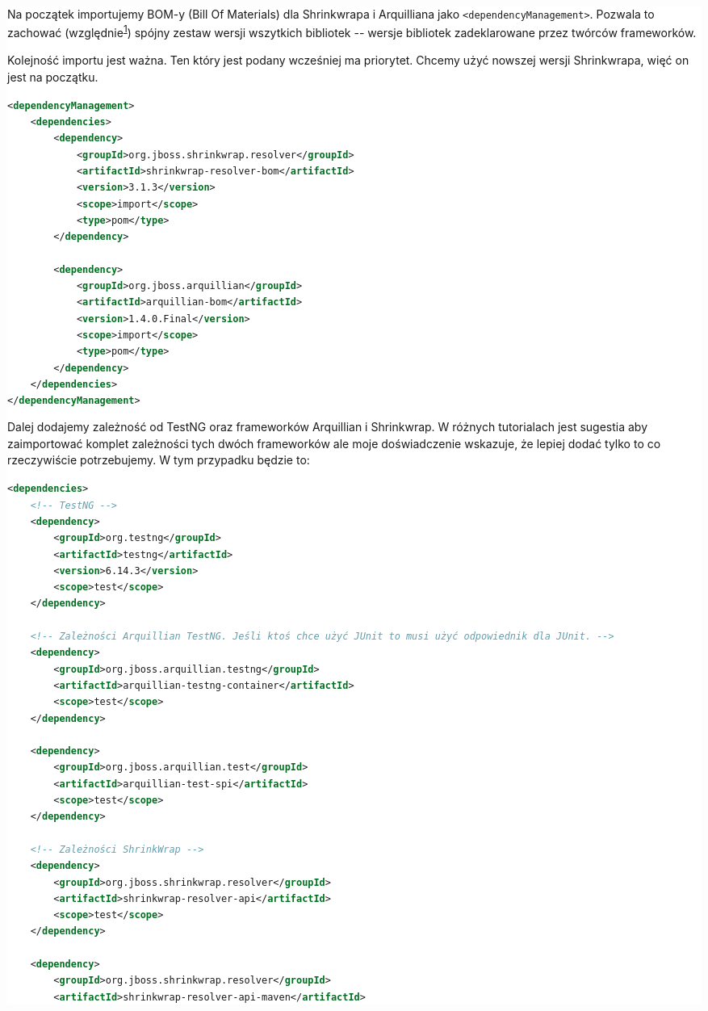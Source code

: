 Na początek importujemy BOM-y (Bill Of Materials) dla Shrinkwrapa i Arquilliana jako `<dependencyManagement>`. Pozwala to zachować (względnie<sup>[1](#fn1)</sup>) spójny zestaw wersji wszytkich bibliotek -- wersje bibliotek zadeklarowane przez twórców frameworków.

Kolejność importu jest ważna. Ten który jest podany wcześniej ma priorytet. Chcemy użyć nowszej wersji Shrinkwrapa, więć on jest na początku.
```xml
<dependencyManagement>
    <dependencies>
        <dependency>
            <groupId>org.jboss.shrinkwrap.resolver</groupId>
            <artifactId>shrinkwrap-resolver-bom</artifactId>
            <version>3.1.3</version>
            <scope>import</scope>
            <type>pom</type>
        </dependency>

        <dependency>
            <groupId>org.jboss.arquillian</groupId>
            <artifactId>arquillian-bom</artifactId>
            <version>1.4.0.Final</version>
            <scope>import</scope>
            <type>pom</type>
        </dependency>
    </dependencies>
</dependencyManagement>
```

Dalej dodajemy zależność od TestNG oraz frameworków Arquillian i Shrinkwrap. W różnych tutorialach jest sugestia aby zaimportować komplet zależności tych dwóch frameworków ale moje doświadczenie wskazuje, że lepiej dodać tylko to co rzeczywiście potrzebujemy. W tym przypadku będzie to:
```xml
<dependencies>
    <!-- TestNG -->
    <dependency>
        <groupId>org.testng</groupId>
        <artifactId>testng</artifactId>
        <version>6.14.3</version>
        <scope>test</scope>
    </dependency>

    <!-- Zależności Arquillian TestNG. Jeśli ktoś chce użyć JUnit to musi użyć odpowiednik dla JUnit. -->
    <dependency>
        <groupId>org.jboss.arquillian.testng</groupId>
        <artifactId>arquillian-testng-container</artifactId>
        <scope>test</scope>
    </dependency>

    <dependency>
        <groupId>org.jboss.arquillian.test</groupId>
        <artifactId>arquillian-test-spi</artifactId>
        <scope>test</scope>
    </dependency>

    <!-- Zależności ShrinkWrap -->
    <dependency>
        <groupId>org.jboss.shrinkwrap.resolver</groupId>
        <artifactId>shrinkwrap-resolver-api</artifactId>
        <scope>test</scope>
    </dependency>

    <dependency>
        <groupId>org.jboss.shrinkwrap.resolver</groupId>
        <artifactId>shrinkwrap-resolver-api-maven</artifactId>
```